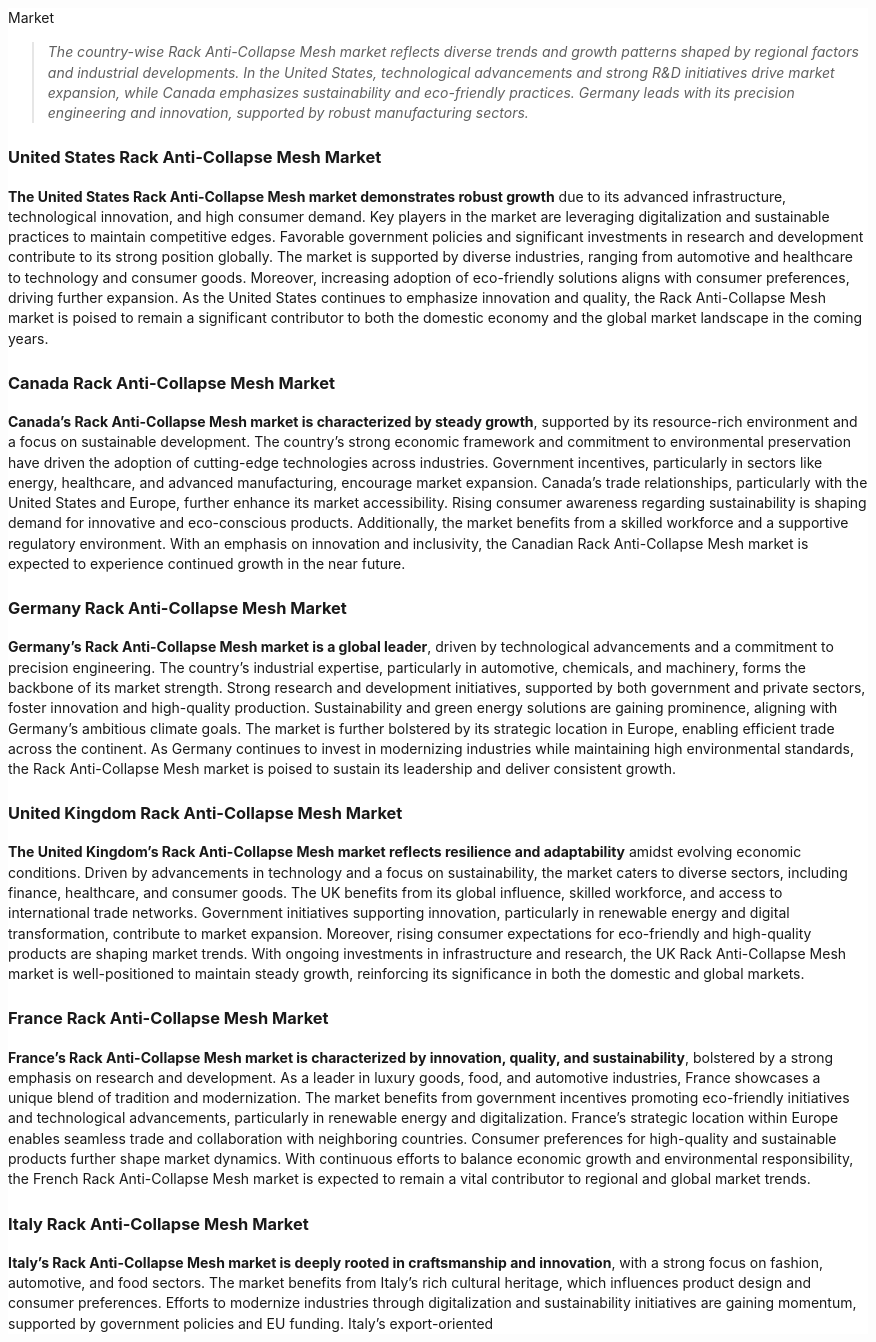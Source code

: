 Market<br /></span></h1><blockquote><p><em><span class="">The country-wise Rack Anti-Collapse Mesh market reflects diverse trends and growth patterns shaped by regional factors and industrial developments. In the United States, technological advancements and strong R&amp;D initiatives drive market expansion, while Canada emphasizes sustainability and eco-friendly practices. Germany leads with its precision engineering and innovation, supported by robust manufacturing sectors.</span></em></p></blockquote><h3><strong>United States Rack Anti-Collapse Mesh Market</strong></h3><p><strong>The United States Rack Anti-Collapse Mesh market demonstrates robust growth</strong> due to its advanced infrastructure, technological innovation, and high consumer demand. Key players in the market are leveraging digitalization and sustainable practices to maintain competitive edges. Favorable government policies and significant investments in research and development contribute to its strong position globally. The market is supported by diverse industries, ranging from automotive and healthcare to technology and consumer goods. Moreover, increasing adoption of eco-friendly solutions aligns with consumer preferences, driving further expansion. As the United States continues to emphasize innovation and quality, the Rack Anti-Collapse Mesh market is poised to remain a significant contributor to both the domestic economy and the global market landscape in the coming years.</p><h3><strong>Canada Rack Anti-Collapse Mesh Market</strong></h3><p><strong>Canada&rsquo;s Rack Anti-Collapse Mesh market is characterized by steady growth</strong>, supported by its resource-rich environment and a focus on sustainable development. The country&rsquo;s strong economic framework and commitment to environmental preservation have driven the adoption of cutting-edge technologies across industries. Government incentives, particularly in sectors like energy, healthcare, and advanced manufacturing, encourage market expansion. Canada&rsquo;s trade relationships, particularly with the United States and Europe, further enhance its market accessibility. Rising consumer awareness regarding sustainability is shaping demand for innovative and eco-conscious products. Additionally, the market benefits from a skilled workforce and a supportive regulatory environment. With an emphasis on innovation and inclusivity, the Canadian Rack Anti-Collapse Mesh market is expected to experience continued growth in the near future.</p><h3><strong>Germany Rack Anti-Collapse Mesh Market</strong></h3><p><strong>Germany&rsquo;s Rack Anti-Collapse Mesh market is a global leader</strong>, driven by technological advancements and a commitment to precision engineering. The country&rsquo;s industrial expertise, particularly in automotive, chemicals, and machinery, forms the backbone of its market strength. Strong research and development initiatives, supported by both government and private sectors, foster innovation and high-quality production. Sustainability and green energy solutions are gaining prominence, aligning with Germany&rsquo;s ambitious climate goals. The market is further bolstered by its strategic location in Europe, enabling efficient trade across the continent. As Germany continues to invest in modernizing industries while maintaining high environmental standards, the Rack Anti-Collapse Mesh market is poised to sustain its leadership and deliver consistent growth.</p><h3><strong>United Kingdom Rack Anti-Collapse Mesh Market</strong></h3><p><strong>The United Kingdom&rsquo;s Rack Anti-Collapse Mesh market reflects resilience and adaptability</strong> amidst evolving economic conditions. Driven by advancements in technology and a focus on sustainability, the market caters to diverse sectors, including finance, healthcare, and consumer goods. The UK benefits from its global influence, skilled workforce, and access to international trade networks. Government initiatives supporting innovation, particularly in renewable energy and digital transformation, contribute to market expansion. Moreover, rising consumer expectations for eco-friendly and high-quality products are shaping market trends. With ongoing investments in infrastructure and research, the UK Rack Anti-Collapse Mesh market is well-positioned to maintain steady growth, reinforcing its significance in both the domestic and global markets.</p><h3><strong>France Rack Anti-Collapse Mesh Market</strong></h3><p><strong>France&rsquo;s Rack Anti-Collapse Mesh market is characterized by innovation, quality, and sustainability</strong>, bolstered by a strong emphasis on research and development. As a leader in luxury goods, food, and automotive industries, France showcases a unique blend of tradition and modernization. The market benefits from government incentives promoting eco-friendly initiatives and technological advancements, particularly in renewable energy and digitalization. France&rsquo;s strategic location within Europe enables seamless trade and collaboration with neighboring countries. Consumer preferences for high-quality and sustainable products further shape market dynamics. With continuous efforts to balance economic growth and environmental responsibility, the French Rack Anti-Collapse Mesh market is expected to remain a vital contributor to regional and global market trends.</p><h3><strong>Italy Rack Anti-Collapse Mesh Market</strong></h3><p><strong>Italy&rsquo;s Rack Anti-Collapse Mesh market is deeply rooted in craftsmanship and innovation</strong>, with a strong focus on fashion, automotive, and food sectors. The market benefits from Italy&rsquo;s rich cultural heritage, which influences product design and consumer preferences. Efforts to modernize industries through digitalization and sustainability initiatives are gaining momentum, supported by government policies and EU funding. Italy&rsquo;s export-oriented
